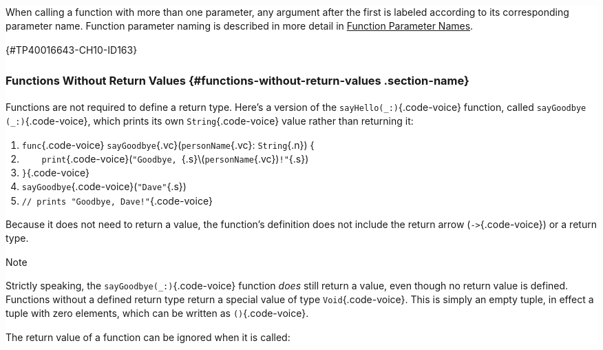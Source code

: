 When calling a function with more than one parameter, any argument after
the first is labeled according to its corresponding parameter name.
Function parameter naming is described in more detail in [Function
Parameter Names](Functions.md#TP40016643-CH10-ID166).

</div>

<div class="section section">

[‌](){#TP40016643-CH10-ID163}
### Functions Without Return Values {#functions-without-return-values .section-name}

Functions are not required to define a return type. Here’s a version of
the `sayHello(_:)`{.code-voice} function, called
`sayGoodbye(_:)`{.code-voice}, which prints its own
`String`{.code-voice} value rather than returning it:

<div class="section code-listing">

<div class="code-sample">

<div class="Swift">

1.  `func`{.code-voice} `sayGoodbye`{.vc}(`personName`{.vc}:
    `String`{.n}) {
2.  `    print`{.code-voice}(`"Goodbye, `{.s}\\(`personName`{.vc})`!"`{.s})
3.  `}`{.code-voice}
4.  `sayGoodbye`{.code-voice}(`"Dave"`{.s})
5.  `// prints "Goodbye, Dave!"`{.code-voice}

</div>

</div>

</div>

Because it does not need to return a value, the function’s definition
does not include the return arrow (`->`{.code-voice}) or a return type.

<div class="note">

Note

Strictly speaking, the `sayGoodbye(_:)`{.code-voice} function *does*
still return a value, even though no return value is defined. Functions
without a defined return type return a special value of type
`Void`{.code-voice}. This is simply an empty tuple, in effect a tuple
with zero elements, which can be written as `()`{.code-voice}.

</div>

The return value of a function can be ignored when it is called:

<div class="section code-listing">

<div class="code-sample">

<div class="Swift">

